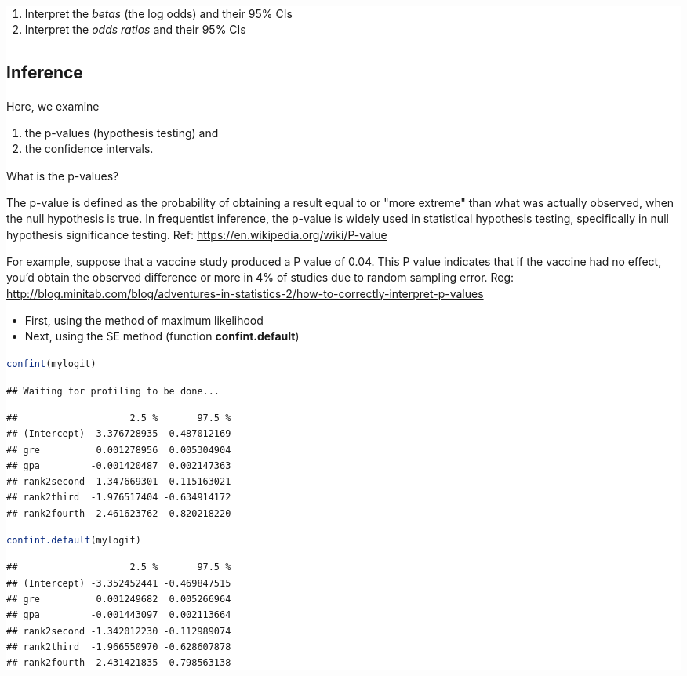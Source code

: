 1.  Interpret the *betas* (the log odds) and their 95% CIs
2.  Interpret the *odds ratios* and their 95% CIs

## Inference

Here, we examine 

1.  the p-values (hypothesis testing) and 
2.  the confidence intervals. 

What is the p-values?

The p-value is defined as the probability of obtaining a result equal to or "more extreme" than what was actually observed, when the null hypothesis is true. In frequentist inference, the p-value is widely used in statistical hypothesis testing, specifically in null hypothesis significance testing.
Ref: <https://en.wikipedia.org/wiki/P-value>

For example, suppose that a vaccine study produced a P value of 0.04. This P value indicates that if the vaccine had no effect, you’d obtain the observed difference or more in 4% of studies due to random sampling error.
Reg: <http://blog.minitab.com/blog/adventures-in-statistics-2/how-to-correctly-interpret-p-values>

* First, using the method of maximum likelihood 
* Next, using the SE method (function **confint.default**)


```r
confint(mylogit)
```

```
## Waiting for profiling to be done...
```

```
##                    2.5 %       97.5 %
## (Intercept) -3.376728935 -0.487012169
## gre          0.001278956  0.005304904
## gpa         -0.001420487  0.002147363
## rank2second -1.347669301 -0.115163021
## rank2third  -1.976517404 -0.634914172
## rank2fourth -2.461623762 -0.820218220
```

```r
confint.default(mylogit)
```

```
##                    2.5 %       97.5 %
## (Intercept) -3.352452441 -0.469847515
## gre          0.001249682  0.005266964
## gpa         -0.001443097  0.002113664
## rank2second -1.342012230 -0.112989074
## rank2third  -1.966550970 -0.628607878
## rank2fourth -2.431421835 -0.798563138
```
